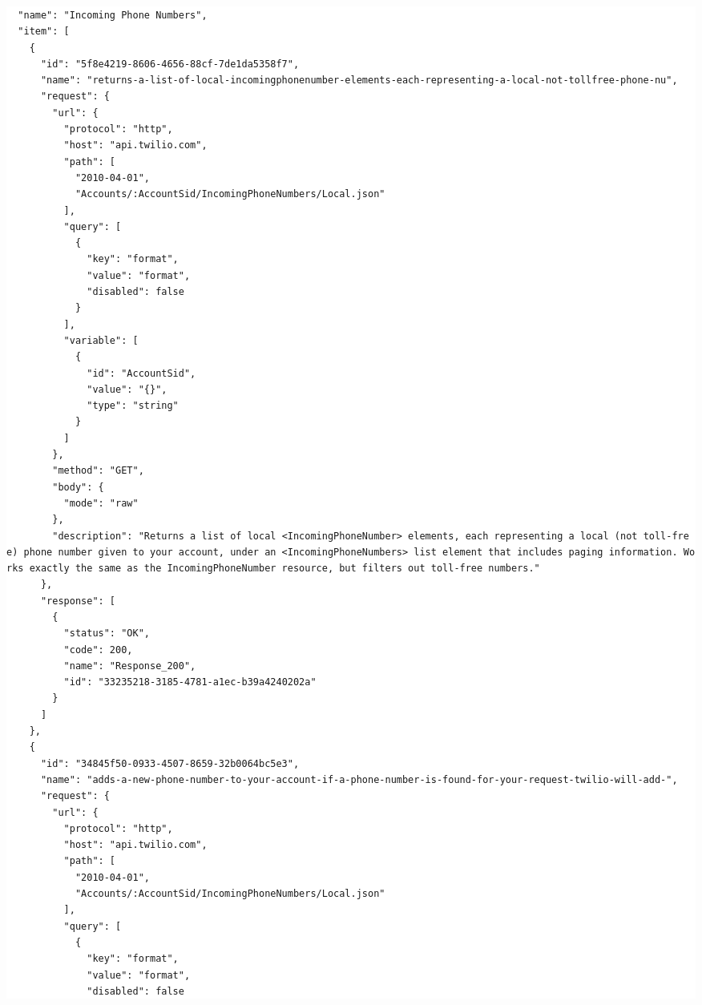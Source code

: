       "name": "Incoming Phone Numbers",
      "item": [
        {
          "id": "5f8e4219-8606-4656-88cf-7de1da5358f7",
          "name": "returns-a-list-of-local-incomingphonenumber-elements-each-representing-a-local-not-tollfree-phone-nu",
          "request": {
            "url": {
              "protocol": "http",
              "host": "api.twilio.com",
              "path": [
                "2010-04-01",
                "Accounts/:AccountSid/IncomingPhoneNumbers/Local.json"
              ],
              "query": [
                {
                  "key": "format",
                  "value": "format",
                  "disabled": false
                }
              ],
              "variable": [
                {
                  "id": "AccountSid",
                  "value": "{}",
                  "type": "string"
                }
              ]
            },
            "method": "GET",
            "body": {
              "mode": "raw"
            },
            "description": "Returns a list of local <IncomingPhoneNumber> elements, each representing a local (not toll-free) phone number given to your account, under an <IncomingPhoneNumbers> list element that includes paging information. Works exactly the same as the IncomingPhoneNumber resource, but filters out toll-free numbers."
          },
          "response": [
            {
              "status": "OK",
              "code": 200,
              "name": "Response_200",
              "id": "33235218-3185-4781-a1ec-b39a4240202a"
            }
          ]
        },
        {
          "id": "34845f50-0933-4507-8659-32b0064bc5e3",
          "name": "adds-a-new-phone-number-to-your-account-if-a-phone-number-is-found-for-your-request-twilio-will-add-",
          "request": {
            "url": {
              "protocol": "http",
              "host": "api.twilio.com",
              "path": [
                "2010-04-01",
                "Accounts/:AccountSid/IncomingPhoneNumbers/Local.json"
              ],
              "query": [
                {
                  "key": "format",
                  "value": "format",
                  "disabled": false